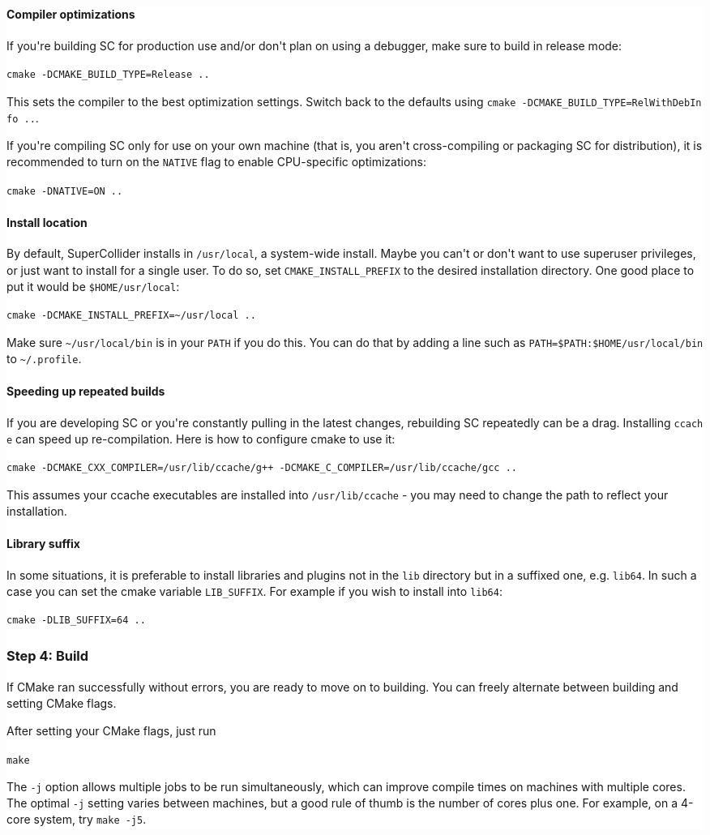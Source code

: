 #### Compiler optimizations

If you're building SC for production use and/or don't plan on using a debugger, make sure to build in release mode:

    cmake -DCMAKE_BUILD_TYPE=Release ..

This sets the compiler to the best optimization settings. Switch back to the defaults using `cmake -DCMAKE_BUILD_TYPE=RelWithDebInfo ..`.

If you're compiling SC only for use on your own machine (that is, you aren't cross-compiling or packaging SC for distribution), it is recommended to turn on the `NATIVE` flag to enable CPU-specific optimizations:

    cmake -DNATIVE=ON ..

#### Install location

By default, SuperCollider installs in `/usr/local`, a system-wide install. Maybe you can't or don't want to use superuser privileges, or just want to install for a single user. To do so, set `CMAKE_INSTALL_PREFIX` to the desired installation directory. One good place to put it would be `$HOME/usr/local`:

    cmake -DCMAKE_INSTALL_PREFIX=~/usr/local ..

Make sure `~/usr/local/bin` is in your `PATH` if you do this. You can do that by adding a line such as `PATH=$PATH:$HOME/usr/local/bin` to `~/.profile`.

#### Speeding up repeated builds

If you are developing SC or you're constantly pulling in the latest changes, rebuilding SC repeatedly can be a drag. Installing `ccache` can speed up re-compilation. Here is how to configure cmake to use it:

    cmake -DCMAKE_CXX_COMPILER=/usr/lib/ccache/g++ -DCMAKE_C_COMPILER=/usr/lib/ccache/gcc ..

This assumes your ccache executables are installed into `/usr/lib/ccache` - you may need to change the path to reflect your installation.

#### Library suffix

In some situations, it is preferable to install libraries and plugins
not in the `lib` directory but in a suffixed one, e.g. `lib64`.
In such a case you can set the cmake variable `LIB_SUFFIX`.
For example if you wish to install into `lib64`:

    cmake -DLIB_SUFFIX=64 ..

### Step 4: Build

If CMake ran successfully without errors, you are ready to move on to building. You can freely alternate between building and setting CMake flags.

After setting your CMake flags, just run

    make

The `-j` option allows multiple jobs to be run simultaneously, which can improve compile times on machines with multiple cores. The optimal `-j` setting varies between machines, but a good rule of thumb is the number of cores plus one. For example, on a 4-core system, try `make -j5`.
